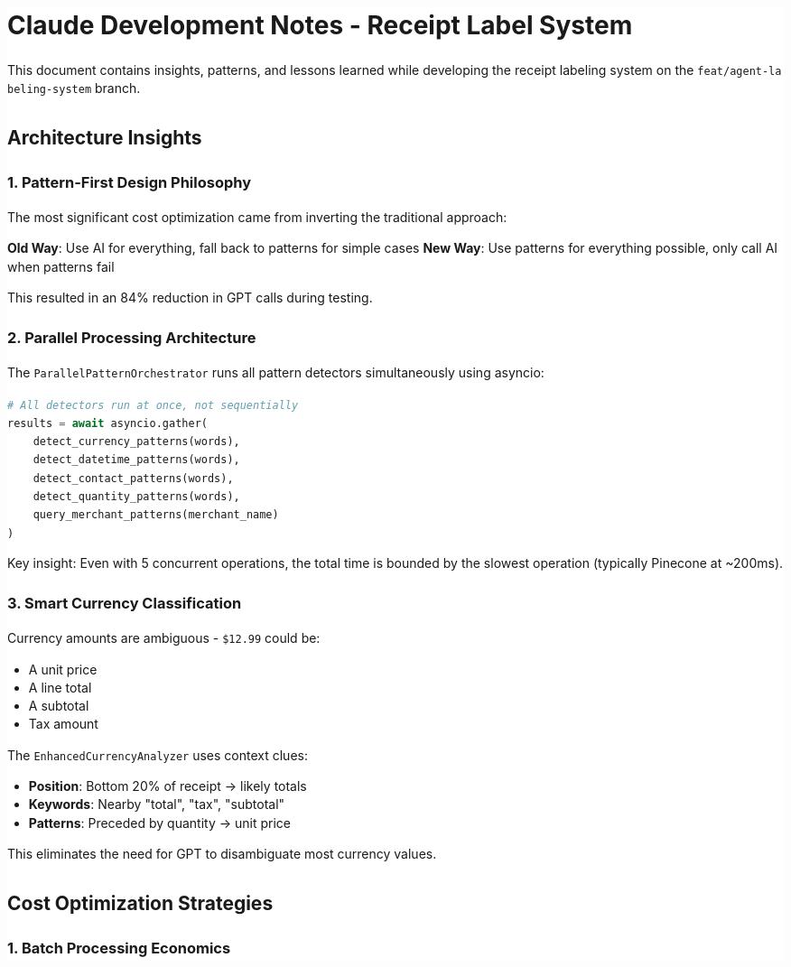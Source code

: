# Claude Development Notes - Receipt Label System

This document contains insights, patterns, and lessons learned while developing the receipt labeling system on the `feat/agent-labeling-system` branch.

## Architecture Insights

### 1. Pattern-First Design Philosophy

The most significant cost optimization came from inverting the traditional approach:

**Old Way**: Use AI for everything, fall back to patterns for simple cases
**New Way**: Use patterns for everything possible, only call AI when patterns fail

This resulted in an 84% reduction in GPT calls during testing.

### 2. Parallel Processing Architecture

The `ParallelPatternOrchestrator` runs all pattern detectors simultaneously using asyncio:

```python
# All detectors run at once, not sequentially
results = await asyncio.gather(
    detect_currency_patterns(words),
    detect_datetime_patterns(words),
    detect_contact_patterns(words),
    detect_quantity_patterns(words),
    query_merchant_patterns(merchant_name)
)
```

Key insight: Even with 5 concurrent operations, the total time is bounded by the slowest operation (typically Pinecone at ~200ms).

### 3. Smart Currency Classification

Currency amounts are ambiguous - `$12.99` could be:
- A unit price
- A line total  
- A subtotal
- Tax amount

The `EnhancedCurrencyAnalyzer` uses context clues:
- **Position**: Bottom 20% of receipt → likely totals
- **Keywords**: Nearby "total", "tax", "subtotal"
- **Patterns**: Preceded by quantity → unit price

This eliminates the need for GPT to disambiguate most currency values.

## Cost Optimization Strategies

### 1. Batch Processing Economics
